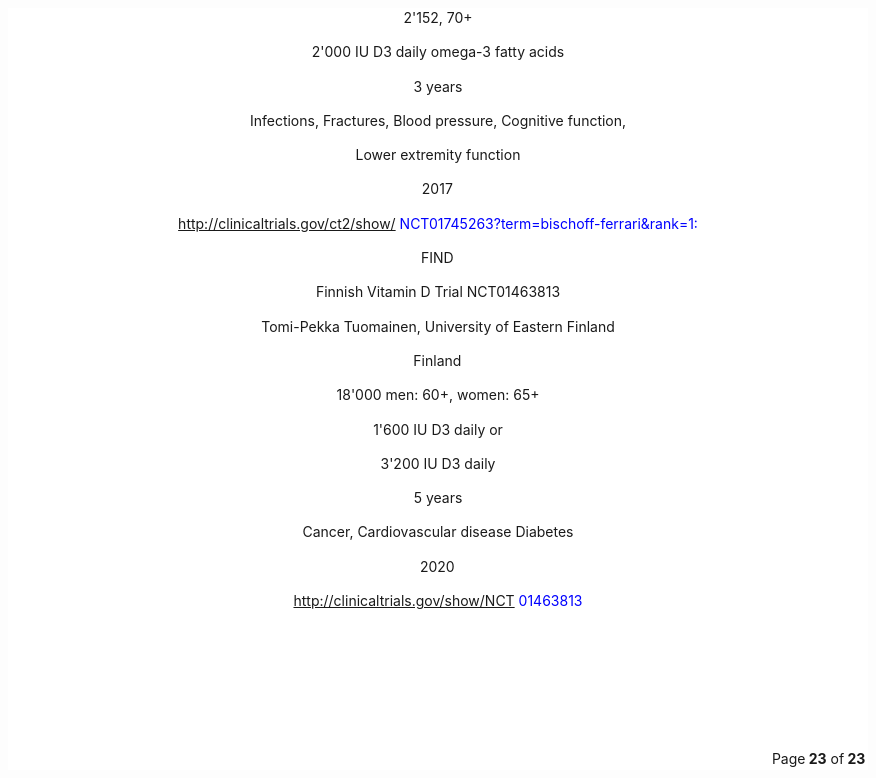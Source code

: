 <p style="text-align:center;"><span class="font0">2'152, 70+</span></p></td><td style="vertical-align:middle;background-color:#FFFFFF;">

<p style="text-align:center;"><span class="font0">2'000 IU D3 daily omega-3 fatty acids</span></p></td><td style="vertical-align:middle;background-color:#FFFFFF;">

<p style="text-align:center;"><span class="font0">3 years</span></p></td><td style="vertical-align:middle;background-color:#FFFFFF;">

<p style="text-align:center;"><span class="font0">Infections, Fractures, Blood pressure, Cognitive function,</span></p>

<p style="text-align:center;"><span class="font0">Lower extremity function</span></p></td><td style="vertical-align:middle;background-color:#FFFFFF;">

<p style="text-align:center;padding:0pt 1pt 0pt 0pt;"><span class="font0">2017</span></p></td><td style="vertical-align:middle;background-color:#FFFFFF;">

<p style="text-align:center;"><span class="font0" style="color:#0000FF;"><a href="http://clinicaltrials.gov/ct2/show/">http://clinicaltrials.gov/ct2/show/</a> NCT01745263?term=bischoff-ferrari&amp;rank=1:</span></p></td></tr>

<tr><td style="vertical-align:middle;background-color:#FFFFFF;">

<p style="text-align:center;padding:0pt 1pt 0pt 0pt;"><span class="font0">FIND</span></p></td><td style="vertical-align:middle;background-color:#FFFFFF;">

<p style="text-align:center;"><span class="font0">Finnish Vitamin D Trial NCT01463813</span></p></td><td style="vertical-align:middle;background-color:#FFFFFF;">

<p style="text-align:center;"><span class="font0">Tomi-Pekka Tuomainen, University of Eastern Finland</span></p></td><td style="vertical-align:middle;background-color:#FFFFFF;">

<p style="text-align:center;padding:0pt 1pt 0pt 0pt;"><span class="font0">Finland</span></p></td><td style="vertical-align:middle;background-color:#FFFFFF;">

<p style="text-align:center;"><span class="font0">18'000 men: 60+, women: 65+</span></p></td><td style="vertical-align:middle;background-color:#FFFFFF;">

<p style="text-align:center;"><span class="font0">1'600 IU D3 daily or</span></p>

<p style="text-align:center;"><span class="font0">3'200 IU D3 daily</span></p></td><td style="vertical-align:middle;background-color:#FFFFFF;">

<p style="text-align:center;"><span class="font0">5 years</span></p></td><td style="vertical-align:middle;background-color:#FFFFFF;">

<p style="text-align:center;"><span class="font0">Cancer, Cardiovascular disease Diabetes</span></p></td><td style="vertical-align:middle;background-color:#FFFFFF;">

<p style="text-align:center;padding:0pt 1pt 0pt 0pt;"><span class="font0">2020</span></p></td><td style="vertical-align:middle;background-color:#FFFFFF;">

<p style="text-align:center;"><span class="font0" style="color:#0000FF;"><a href="http://clinicaltrials.gov/show/NCT">http://clinicaltrials.gov/show/NCT</a> 01463813</span></p></td></tr>

</table>

<p style="background-color:#FFFFFF;text-align:right;padding:93pt 2pt 0pt 0pt;"><a name="bookmark3"></a><span class="font2">Page</span><span class="font1" style="font-weight:bold;"> 23</span><span class="font2"> of</span><span class="font1" style="font-weight:bold;"> 23</span></p>
